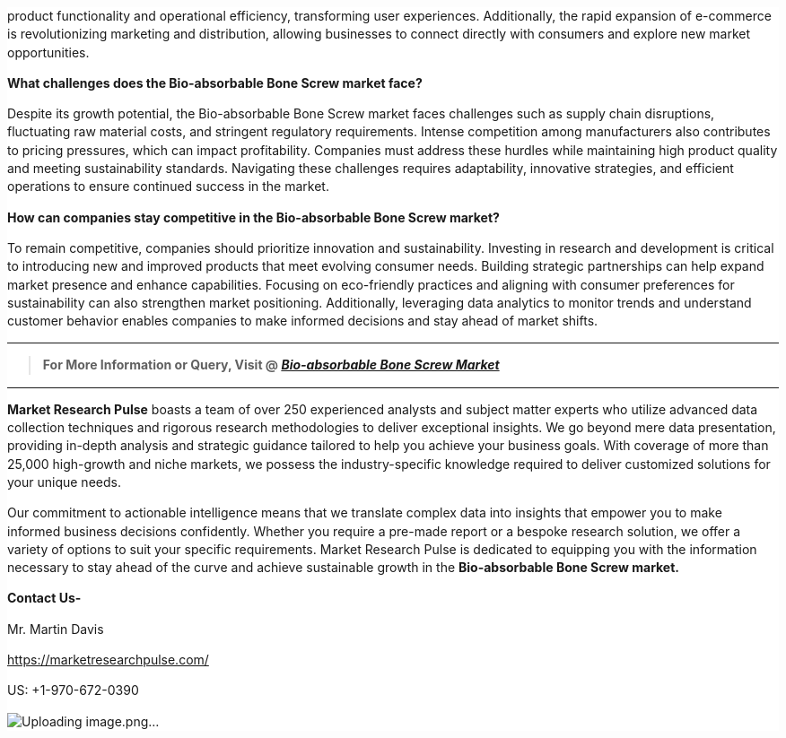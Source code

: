 product functionality and operational efficiency, transforming user experiences. Additionally, the rapid expansion of e-commerce is revolutionizing marketing and distribution, allowing businesses to connect directly with consumers and explore new market opportunities.</p><p><strong>What challenges does the Bio-absorbable Bone Screw market face?</strong></p><p>Despite its growth potential, the Bio-absorbable Bone Screw market faces challenges such as supply chain disruptions, fluctuating raw material costs, and stringent regulatory requirements. Intense competition among manufacturers also contributes to pricing pressures, which can impact profitability. Companies must address these hurdles while maintaining high product quality and meeting sustainability standards. Navigating these challenges requires adaptability, innovative strategies, and efficient operations to ensure continued success in the market.</p><p><strong>How can companies stay competitive in the Bio-absorbable Bone Screw market?</strong></p><p>To remain competitive, companies should prioritize innovation and sustainability. Investing in research and development is critical to introducing new and improved products that meet evolving consumer needs. Building strategic partnerships can help expand market presence and enhance capabilities. Focusing on eco-friendly practices and aligning with consumer preferences for sustainability can also strengthen market positioning. Additionally, leveraging data analytics to monitor trends and understand customer behavior enables companies to make informed decisions and stay ahead of market shifts.</p><hr /><blockquote><p><strong>For More Information or Query, Visit @&nbsp;<em><a href="https://marketresearchpulse.com/report/78280/bio-absorbable-bone-screw-market?utm_source=Linkedin&utm_medium=0112">Bio-absorbable Bone Screw Market</a></em></strong></p></blockquote><hr /><p><strong>Market Research Pulse</strong> boasts a team of over 250 experienced analysts and subject matter experts who utilize advanced data collection techniques and rigorous research methodologies to deliver exceptional insights. We go beyond mere data presentation, providing in-depth analysis and strategic guidance tailored to help you achieve your business goals. With coverage of more than 25,000 high-growth and niche markets, we possess the industry-specific knowledge required to deliver customized solutions for your unique needs.</p><p>Our commitment to actionable intelligence means that we translate complex data into insights that empower you to make informed business decisions confidently. Whether you require a pre-made report or a bespoke research solution, we offer a variety of options to suit your specific requirements. Market Research Pulse is dedicated to equipping you with the information necessary to stay ahead of the curve and achieve sustainable growth in the <strong>Bio-absorbable Bone Screw market.</strong></p><p><strong>Contact Us-</strong></p><p>Mr. Martin Davis</p><p>https://marketresearchpulse.com/</p><p>US: +1-970-672-0390</p>
![Uploading image.png…]()
